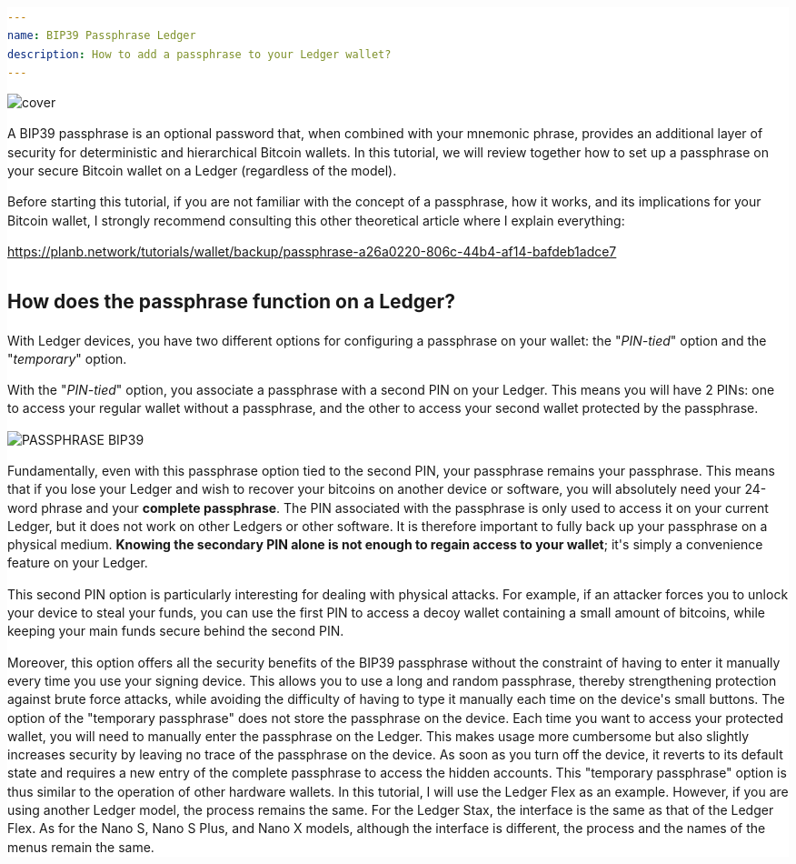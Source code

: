 ```yaml
---
name: BIP39 Passphrase Ledger
description: How to add a passphrase to your Ledger wallet?
---
```

![cover](assets/cover.webp)

A BIP39 passphrase is an optional password that, when combined with your mnemonic phrase, provides an additional layer of security for deterministic and hierarchical Bitcoin wallets. In this tutorial, we will review together how to set up a passphrase on your secure Bitcoin wallet on a Ledger (regardless of the model).

Before starting this tutorial, if you are not familiar with the concept of a passphrase, how it works, and its implications for your Bitcoin wallet, I strongly recommend consulting this other theoretical article where I explain everything:

https://planb.network/tutorials/wallet/backup/passphrase-a26a0220-806c-44b4-af14-bafdeb1adce7

## How does the passphrase function on a Ledger?

With Ledger devices, you have two different options for configuring a passphrase on your wallet: the "*PIN-tied*" option and the "*temporary*" option.

With the "*PIN-tied*" option, you associate a passphrase with a second PIN on your Ledger. This means you will have 2 PINs: one to access your regular wallet without a passphrase, and the other to access your second wallet protected by the passphrase.

![PASSPHRASE BIP39](assets/notext/03.webp)

Fundamentally, even with this passphrase option tied to the second PIN, your passphrase remains your passphrase. This means that if you lose your Ledger and wish to recover your bitcoins on another device or software, you will absolutely need your 24-word phrase and your **complete passphrase**. The PIN associated with the passphrase is only used to access it on your current Ledger, but it does not work on other Ledgers or other software. It is therefore important to fully back up your passphrase on a physical medium. **Knowing the secondary PIN alone is not enough to regain access to your wallet**; it's simply a convenience feature on your Ledger.

This second PIN option is particularly interesting for dealing with physical attacks. For example, if an attacker forces you to unlock your device to steal your funds, you can use the first PIN to access a decoy wallet containing a small amount of bitcoins, while keeping your main funds secure behind the second PIN.

Moreover, this option offers all the security benefits of the BIP39 passphrase without the constraint of having to enter it manually every time you use your signing device. This allows you to use a long and random passphrase, thereby strengthening protection against brute force attacks, while avoiding the difficulty of having to type it manually each time on the device's small buttons.
The option of the "temporary passphrase" does not store the passphrase on the device. Each time you want to access your protected wallet, you will need to manually enter the passphrase on the Ledger. This makes usage more cumbersome but also slightly increases security by leaving no trace of the passphrase on the device. As soon as you turn off the device, it reverts to its default state and requires a new entry of the complete passphrase to access the hidden accounts. This "temporary passphrase" option is thus similar to the operation of other hardware wallets.
In this tutorial, I will use the Ledger Flex as an example. However, if you are using another Ledger model, the process remains the same. For the Ledger Stax, the interface is the same as that of the Ledger Flex. As for the Nano S, Nano S Plus, and Nano X models, although the interface is different, the process and the names of the menus remain the same.
